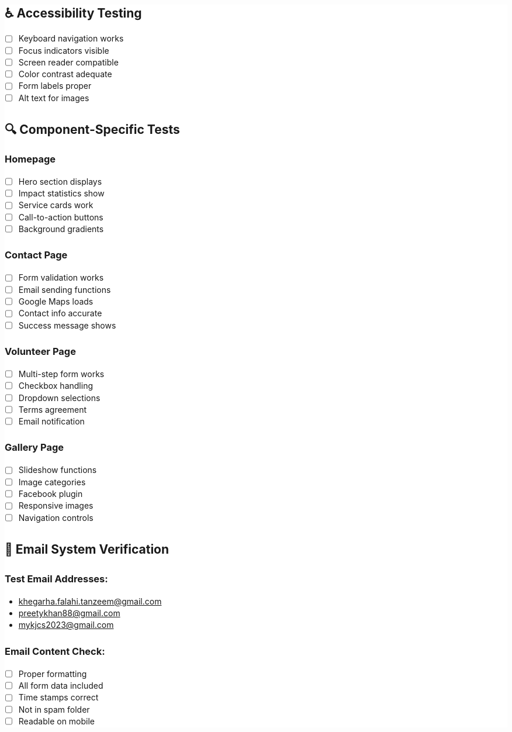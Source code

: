 ## ♿ Accessibility Testing

- [ ] Keyboard navigation works
- [ ] Focus indicators visible
- [ ] Screen reader compatible
- [ ] Color contrast adequate
- [ ] Form labels proper
- [ ] Alt text for images

## 🔍 Component-Specific Tests

### Homepage
- [ ] Hero section displays
- [ ] Impact statistics show
- [ ] Service cards work
- [ ] Call-to-action buttons
- [ ] Background gradients

### Contact Page
- [ ] Form validation works
- [ ] Email sending functions
- [ ] Google Maps loads
- [ ] Contact info accurate
- [ ] Success message shows

### Volunteer Page
- [ ] Multi-step form works
- [ ] Checkbox handling
- [ ] Dropdown selections
- [ ] Terms agreement
- [ ] Email notification

### Gallery Page
- [ ] Slideshow functions
- [ ] Image categories
- [ ] Facebook plugin
- [ ] Responsive images
- [ ] Navigation controls

## 📧 Email System Verification

### Test Email Addresses:
- khegarha.falahi.tanzeem@gmail.com
- preetykhan88@gmail.com
- mykjcs2023@gmail.com

### Email Content Check:
- [ ] Proper formatting
- [ ] All form data included
- [ ] Time stamps correct
- [ ] Not in spam folder
- [ ] Readable on mobile
